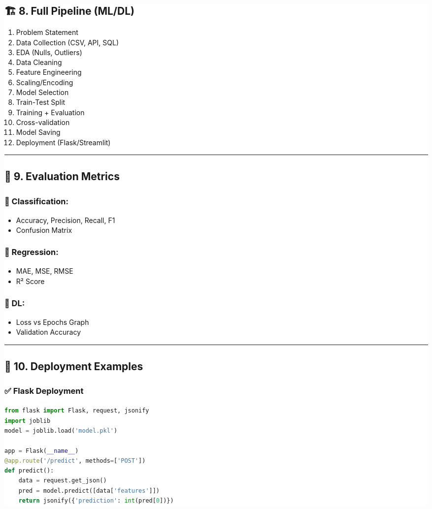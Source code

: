 
## 🏗️ 8. Full Pipeline (ML/DL)

1. Problem Statement
2. Data Collection (CSV, API, SQL)
3. EDA (Nulls, Outliers)
4. Data Cleaning
5. Feature Engineering
6. Scaling/Encoding
7. Model Selection
8. Train-Test Split
9. Training + Evaluation
10. Cross-validation
11. Model Saving
12. Deployment (Flask/Streamlit)

---

## 🎯 9. Evaluation Metrics

### 📌 Classification:
- Accuracy, Precision, Recall, F1
- Confusion Matrix

### 📌 Regression:
- MAE, MSE, RMSE
- R² Score

### 📌 DL:
- Loss vs Epochs Graph
- Validation Accuracy

---

## 🚀 10. Deployment Examples

### ✅ Flask Deployment
```python
from flask import Flask, request, jsonify
import joblib
model = joblib.load('model.pkl')

app = Flask(__name__)
@app.route('/predict', methods=['POST'])
def predict():
    data = request.get_json()
    pred = model.predict([data['features']])
    return jsonify({'prediction': int(pred[0])})
```
